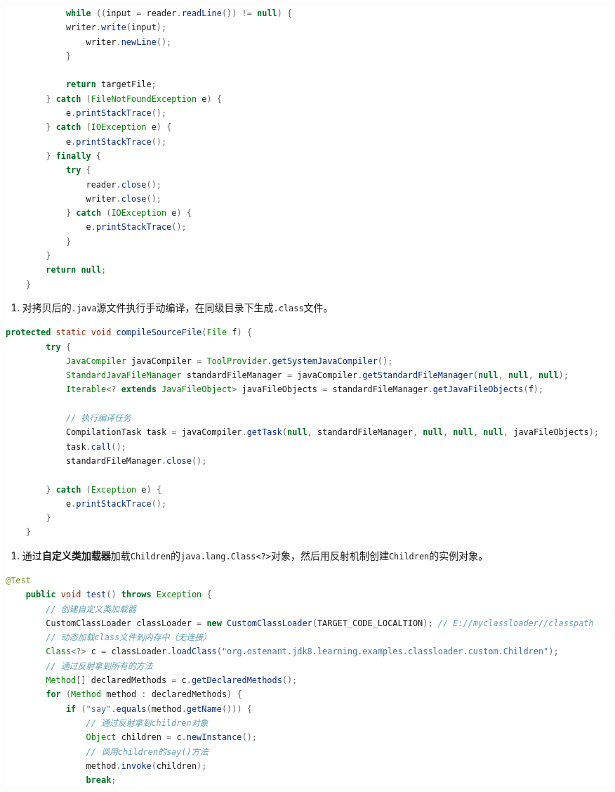 ```java
            while ((input = reader.readLine()) != null) {
            writer.write(input);
                writer.newLine();
            }

            return targetFile;
        } catch (FileNotFoundException e) {
            e.printStackTrace();
        } catch (IOException e) {
            e.printStackTrace();
        } finally {
            try {
                reader.close();
                writer.close();
            } catch (IOException e) {
                e.printStackTrace();
            }
        }
        return null;
    }
```

1. 对拷贝后的`.java`源文件执行手动编译，在同级目录下生成`.class`文件。

```java
protected static void compileSourceFile(File f) {
        try {
            JavaCompiler javaCompiler = ToolProvider.getSystemJavaCompiler();
            StandardJavaFileManager standardFileManager = javaCompiler.getStandardFileManager(null, null, null);
            Iterable<? extends JavaFileObject> javaFileObjects = standardFileManager.getJavaFileObjects(f);

            // 执行编译任务
            CompilationTask task = javaCompiler.getTask(null, standardFileManager, null, null, null, javaFileObjects);
            task.call();
            standardFileManager.close();

        } catch (Exception e) {
            e.printStackTrace();
        }
    }
```

1. 通过**自定义类加载器**加载`Children`的`java.lang.Class<?>`对象，然后用反射机制创建`Children`的实例对象。

```java
@Test
    public void test() throws Exception {
        // 创建自定义类加载器
        CustomClassLoader classLoader = new CustomClassLoader(TARGET_CODE_LOCALTION); // E://myclassloader//classpath
        // 动态加载class文件到内存中（无连接）
        Class<?> c = classLoader.loadClass("org.ostenant.jdk8.learning.examples.classloader.custom.Children");
        // 通过反射拿到所有的方法
        Method[] declaredMethods = c.getDeclaredMethods();
        for (Method method : declaredMethods) {
            if ("say".equals(method.getName())) {
                // 通过反射拿到children对象
                Object children = c.newInstance();
                // 调用children的say()方法
                method.invoke(children);
                break;
```